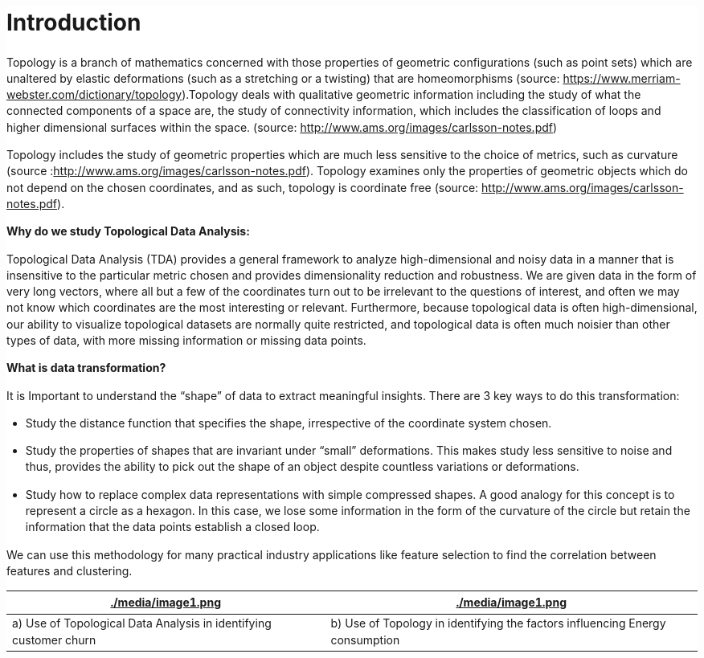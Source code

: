 Introduction
============

Topology is a branch of mathematics concerned with those properties of geometric
configurations (such as point sets) which are unaltered by elastic deformations
(such as a stretching or a twisting) that are homeomorphisms (source:
https://www.merriam-webster.com/dictionary/topology).Topology deals with
qualitative geometric information including the study of what the connected
components of a space are, the study of connectivity information, which includes
the classification of loops and higher dimensional surfaces within the space.
(source: <http://www.ams.org/images/carlsson-notes.pdf>)

Topology includes the study of geometric properties which are much less
sensitive to the choice of metrics, such as curvature (source
:http://www.ams.org/images/carlsson-notes.pdf). Topology examines only the
properties of geometric objects which do not depend on the chosen coordinates,
and as such, topology is coordinate free (source:
<http://www.ams.org/images/carlsson-notes.pdf>).

**Why do we study Topological Data Analysis:**

Topological Data Analysis (TDA) provides a general framework to analyze
high-dimensional and noisy data in a manner that is insensitive to the
particular metric chosen and provides dimensionality reduction and robustness.
We are given data in the form of very long vectors, where all but a few of the
coordinates turn out to be irrelevant to the questions of interest, and often we
may not know which coordinates are the most interesting or relevant.
Furthermore, because topological data is often high-dimensional, our ability to
visualize topological datasets are normally quite restricted, and topological
data is often much noisier than other types of data, with more missing
information or missing data points.

**What is data transformation?**

It is Important to understand the “shape” of data to extract meaningful
insights. There are 3 key ways to do this transformation:

-   Study the distance function that specifies the shape, irrespective of the
    coordinate system chosen.

-   Study the properties of shapes that are invariant under “small”
    deformations. This makes study less sensitive to noise and thus, provides
    the ability to pick out the shape of an object despite countless variations
    or deformations.

-   Study how to replace complex data representations with simple compressed
    shapes. A good analogy for this concept is to represent a circle as a
    hexagon. In this case, we lose some information in the form of the curvature
    of the circle but retain the information that the data points establish a
    closed loop.

We can use this methodology for many practical industry applications like
feature selection to find the correlation between features and clustering.

| [./media/image1.png](./media/image1.png)                          | [./media/image1.png](./media/image1.png)                                     |
|-------------------------------------------------------------------|------------------------------------------------------------------------------|
| a) Use of Topological Data Analysis in identifying customer churn | b) Use of Topology in identifying the factors influencing Energy consumption |
